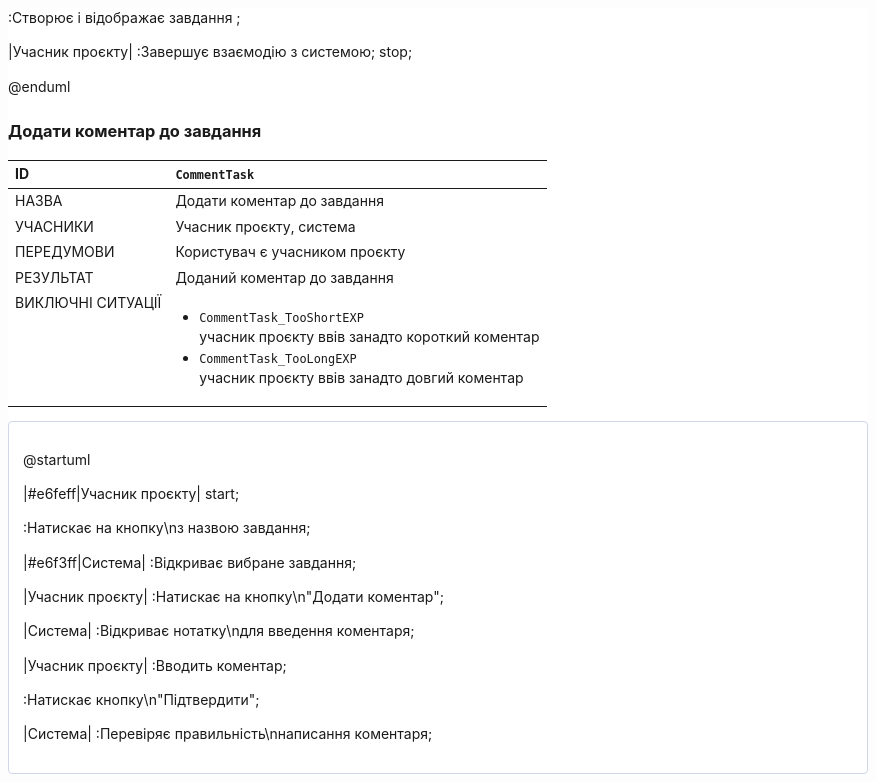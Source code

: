 :Створює і відображає завдання ;

|Учасник проєкту|
:Завершує взаємодію з системою;
stop;

@enduml

</div>

### Додати коментар до завдання

| <div style="text-align: left">ID</div> | <div style="text-align: left">`CommentTask`</div>                                                                                                                              |
|----------------------------------------|--------------------------------------------------------------------------------------------------------------------------------------------------------------------------------|
| НАЗВА                                  | Додати коментар до завдання                                                                                                                                                    |
| УЧАСНИКИ                               | Учасник проєкту, система                                                                                                                                                       |
| ПЕРЕДУМОВИ                             | Користувач є учасником проєкту                                                                                                                                                 |
| РЕЗУЛЬТАТ                              | Доданий коментар до завдання                                                                                                                                                   |
| ВИКЛЮЧНІ СИТУАЦІЇ                      | <ul><li>`CommentTask_TooShortEXP`<br>учасник проєкту ввів занадто короткий коментар</li><li>`CommentTask_TooLongEXP`<br>учасник проєкту ввів занадто довгий коментар</li></ul> |

<div style="
    border-radius:4px;
    border: 1px solid #cfd7e6;
    padding: 1em;">

@startuml

|#e6feff|Учасник проєкту|
start;

:Натискає на кнопку\nз назвою завдання;

|#e6f3ff|Система|
:Відкриває вибране завдання;

|Учасник проєкту|
:Натискає на кнопку\n"Додати коментар";

|Система|
:Відкриває нотатку\nдля введення коментаря;

|Учасник проєкту|
:Вводить коментар;

:Натискає кнопку\n"Підтвердити";

|Система|
:Перевіряє правильність\nнаписання коментаря;
